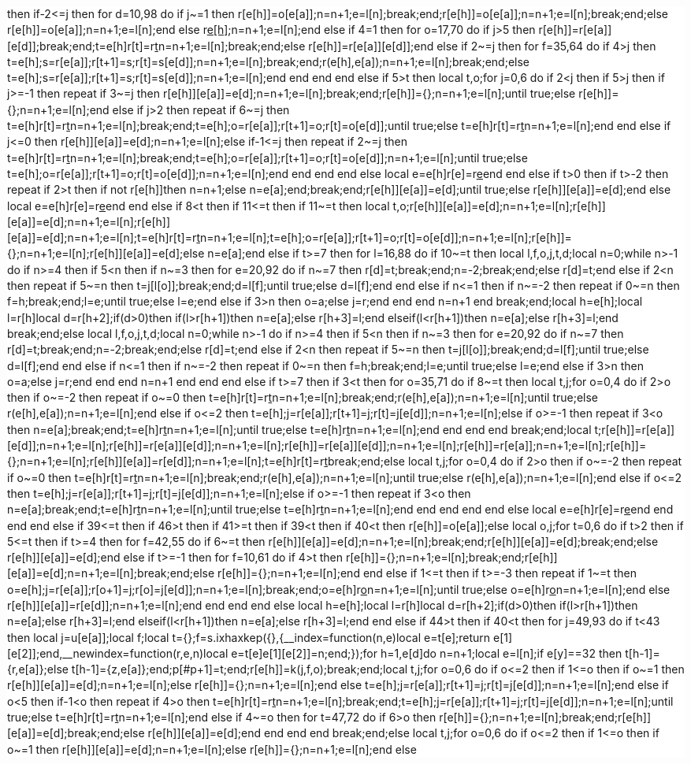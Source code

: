 then if-2<=j then for d=10,98 do if j~=1 then r[e[h]]=o[e[a]];n=n+1;e=l[n];break;end;r[e[h]]=o[e[a]];n=n+1;e=l[n];break;end;else r[e[h]]=o[e[a]];n=n+1;e=l[n];end else r[e[h]]();n=n+1;e=l[n];end else if 4<j then if j>=1 then for o=17,70 do if j>5 then r[e[h]]=r[e[a]][e[d]];break;end;t=e[h]r[t]=r[t](f(r,t+1,e[a]))n=n+1;e=l[n];break;end;else r[e[h]]=r[e[a]][e[d]];end else if 2~=j then for f=35,64 do if 4>j then t=e[h];s=r[e[a]];r[t+1]=s;r[t]=s[e[d]];n=n+1;e=l[n];break;end;r(e[h],e[a]);n=n+1;e=l[n];break;end;else t=e[h];s=r[e[a]];r[t+1]=s;r[t]=s[e[d]];n=n+1;e=l[n];end end end end else if 5>t then local t,o;for j=0,6 do if 2<j then if 5>j then if j>=-1 then repeat if 3~=j then r[e[h]][e[a]]=e[d];n=n+1;e=l[n];break;end;r[e[h]]={};n=n+1;e=l[n];until true;else r[e[h]]={};n=n+1;e=l[n];end else if j>2 then repeat if 6~=j then t=e[h]r[t]=r[t](f(r,t+1,e[a]))n=n+1;e=l[n];break;end;t=e[h];o=r[e[a]];r[t+1]=o;r[t]=o[e[d]];until true;else t=e[h]r[t]=r[t](f(r,t+1,e[a]))n=n+1;e=l[n];end end else if j<=0 then r[e[h]][e[a]]=e[d];n=n+1;e=l[n];else if-1<=j then repeat if 2~=j then t=e[h]r[t]=r[t](f(r,t+1,e[a]))n=n+1;e=l[n];break;end;t=e[h];o=r[e[a]];r[t+1]=o;r[t]=o[e[d]];n=n+1;e=l[n];until true;else t=e[h];o=r[e[a]];r[t+1]=o;r[t]=o[e[d]];n=n+1;e=l[n];end end end end else local e=e[h]r[e]=r[e](f(r,e+1,j))end end else if t>0 then if t>-2 then repeat if 2>t then if not r[e[h]]then n=n+1;else n=e[a];end;break;end;r[e[h]][e[a]]=e[d];until true;else r[e[h]][e[a]]=e[d];end else local e=e[h]r[e]=r[e]()end end else if 8<t then if 11<=t then if 11~=t then local t,o;r[e[h]][e[a]]=e[d];n=n+1;e=l[n];r[e[h]][e[a]]=e[d];n=n+1;e=l[n];r[e[h]][e[a]]=e[d];n=n+1;e=l[n];t=e[h]r[t]=r[t](f(r,t+1,e[a]))n=n+1;e=l[n];t=e[h];o=r[e[a]];r[t+1]=o;r[t]=o[e[d]];n=n+1;e=l[n];r[e[h]]={};n=n+1;e=l[n];r[e[h]][e[a]]=e[d];else n=e[a];end else if t>=7 then for l=16,88 do if 10~=t then local l,f,o,j,t,d;local n=0;while n>-1 do if n>=4 then if 5<n then if n~=3 then for e=20,92 do if n~=7 then r[d]=t;break;end;n=-2;break;end;else r[d]=t;end else if 2<n then repeat if 5~=n then t=j[l[o]];break;end;d=l[f];until true;else d=l[f];end end else if n<=1 then if n~=-2 then repeat if 0~=n then f=h;break;end;l=e;until true;else l=e;end else if 3>n then o=a;else j=r;end end end n=n+1 end break;end;local h=e[h];local l=r[h]local d=r[h+2];if(d>0)then if(l>r[h+1])then n=e[a];else r[h+3]=l;end elseif(l<r[h+1])then n=e[a];else r[h+3]=l;end break;end;else local l,f,o,j,t,d;local n=0;while n>-1 do if n>=4 then if 5<n then if n~=3 then for e=20,92 do if n~=7 then r[d]=t;break;end;n=-2;break;end;else r[d]=t;end else if 2<n then repeat if 5~=n then t=j[l[o]];break;end;d=l[f];until true;else d=l[f];end end else if n<=1 then if n~=-2 then repeat if 0~=n then f=h;break;end;l=e;until true;else l=e;end else if 3>n then o=a;else j=r;end end end n=n+1 end end end else if t>=7 then if 3<t then for o=35,71 do if 8~=t then local t,j;for o=0,4 do if 2>o then if o~=-2 then repeat if o~=0 then t=e[h]r[t]=r[t](f(r,t+1,e[a]))n=n+1;e=l[n];break;end;r(e[h],e[a]);n=n+1;e=l[n];until true;else r(e[h],e[a]);n=n+1;e=l[n];end else if o<=2 then t=e[h];j=r[e[a]];r[t+1]=j;r[t]=j[e[d]];n=n+1;e=l[n];else if o>=-1 then repeat if 3<o then n=e[a];break;end;t=e[h]r[t](r[t+1])n=n+1;e=l[n];until true;else t=e[h]r[t](r[t+1])n=n+1;e=l[n];end end end end break;end;local t;r[e[h]]=r[e[a]][e[d]];n=n+1;e=l[n];r[e[h]]=r[e[a]][e[d]];n=n+1;e=l[n];r[e[h]]=r[e[a]][e[d]];n=n+1;e=l[n];r[e[h]]=r[e[a]];n=n+1;e=l[n];r[e[h]]={};n=n+1;e=l[n];r[e[h]][e[a]]=r[e[d]];n=n+1;e=l[n];t=e[h]r[t]=r[t](f(r,t+1,e[a]))break;end;else local t,j;for o=0,4 do if 2>o then if o~=-2 then repeat if o~=0 then t=e[h]r[t]=r[t](f(r,t+1,e[a]))n=n+1;e=l[n];break;end;r(e[h],e[a]);n=n+1;e=l[n];until true;else r(e[h],e[a]);n=n+1;e=l[n];end else if o<=2 then t=e[h];j=r[e[a]];r[t+1]=j;r[t]=j[e[d]];n=n+1;e=l[n];else if o>=-1 then repeat if 3<o then n=e[a];break;end;t=e[h]r[t](r[t+1])n=n+1;e=l[n];until true;else t=e[h]r[t](r[t+1])n=n+1;e=l[n];end end end end end else local e=e[h]r[e]=r[e](f(r,e+1,j))end end end end else if 39<=t then if 46>t then if 41>=t then if 39<t then if 40<t then r[e[h]]=o[e[a]];else local o,j;for t=0,6 do if t>2 then if 5<=t then if t>=4 then for f=42,55 do if 6~=t then r[e[h]][e[a]]=e[d];n=n+1;e=l[n];break;end;r[e[h]][e[a]]=e[d];break;end;else r[e[h]][e[a]]=e[d];end else if t>=-1 then for f=10,61 do if 4>t then r[e[h]]={};n=n+1;e=l[n];break;end;r[e[h]][e[a]]=e[d];n=n+1;e=l[n];break;end;else r[e[h]]={};n=n+1;e=l[n];end end else if 1<=t then if t>=-3 then repeat if 1~=t then o=e[h];j=r[e[a]];r[o+1]=j;r[o]=j[e[d]];n=n+1;e=l[n];break;end;o=e[h]r[o](f(r,o+1,e[a]))n=n+1;e=l[n];until true;else o=e[h]r[o](f(r,o+1,e[a]))n=n+1;e=l[n];end else r[e[h]][e[a]]=r[e[d]];n=n+1;e=l[n];end end end end else local h=e[h];local l=r[h]local d=r[h+2];if(d>0)then if(l>r[h+1])then n=e[a];else r[h+3]=l;end elseif(l<r[h+1])then n=e[a];else r[h+3]=l;end end else if 44>t then if 40<t then for j=49,93 do if t<43 then local j=u[e[a]];local f;local t={};f=s.ixhaxkep({},{__index=function(n,e)local e=t[e];return e[1][e[2]];end,__newindex=function(r,e,n)local e=t[e]e[1][e[2]]=n;end;});for h=1,e[d]do n=n+1;local e=l[n];if e[y]==32 then t[h-1]={r,e[a]};else t[h-1]={z,e[a]};end;p[#p+1]=t;end;r[e[h]]=k(j,f,o);break;end;local t,j;for o=0,6 do if o<=2 then if 1<=o then if o~=1 then r[e[h]][e[a]]=e[d];n=n+1;e=l[n];else r[e[h]]={};n=n+1;e=l[n];end else t=e[h];j=r[e[a]];r[t+1]=j;r[t]=j[e[d]];n=n+1;e=l[n];end else if o<5 then if-1<o then repeat if 4>o then t=e[h]r[t]=r[t](f(r,t+1,e[a]))n=n+1;e=l[n];break;end;t=e[h];j=r[e[a]];r[t+1]=j;r[t]=j[e[d]];n=n+1;e=l[n];until true;else t=e[h]r[t]=r[t](f(r,t+1,e[a]))n=n+1;e=l[n];end else if 4~=o then for t=47,72 do if 6>o then r[e[h]]={};n=n+1;e=l[n];break;end;r[e[h]][e[a]]=e[d];break;end;else r[e[h]][e[a]]=e[d];end end end end break;end;else local t,j;for o=0,6 do if o<=2 then if 1<=o then if o~=1 then r[e[h]][e[a]]=e[d];n=n+1;e=l[n];else r[e[h]]={};n=n+1;e=l[n];end else
